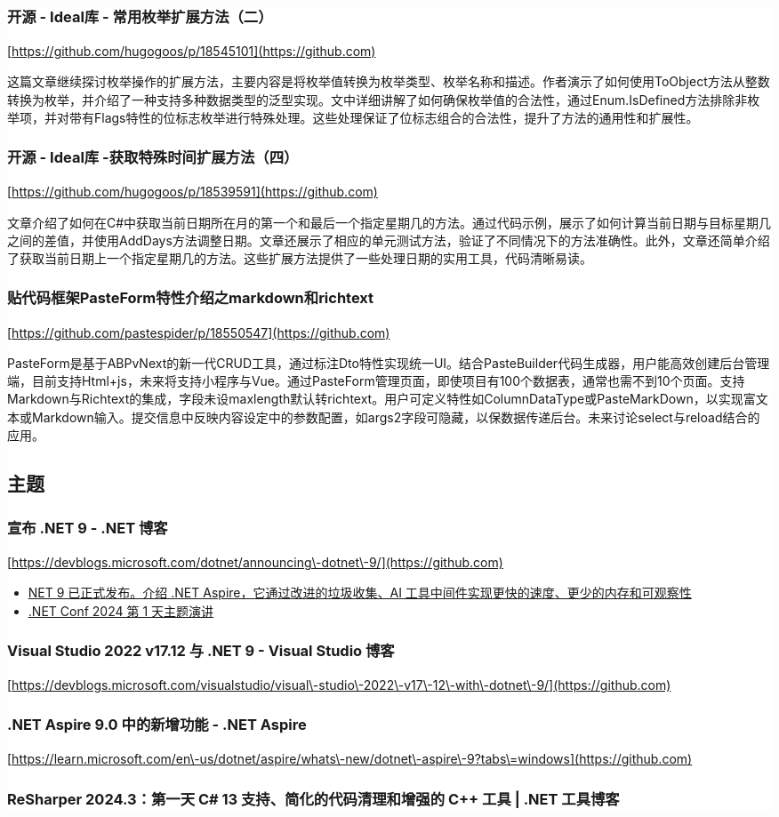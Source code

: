 
### 开源 \- Ideal库 \- 常用枚举扩展方法（二）


[https://github.com/hugogoos/p/18545101](https://github.com)


这篇文章继续探讨枚举操作的扩展方法，主要内容是将枚举值转换为枚举类型、枚举名称和描述。作者演示了如何使用ToObject方法从整数转换为枚举，并介绍了一种支持多种数据类型的泛型实现。文中详细讲解了如何确保枚举值的合法性，通过Enum.IsDefined方法排除非枚举项，并对带有Flags特性的位标志枚举进行特殊处理。这些处理保证了位标志组合的合法性，提升了方法的通用性和扩展性。


### 开源 \- Ideal库 \-获取特殊时间扩展方法（四）


[https://github.com/hugogoos/p/18539591](https://github.com)


文章介绍了如何在C\#中获取当前日期所在月的第一个和最后一个指定星期几的方法。通过代码示例，展示了如何计算当前日期与目标星期几之间的差值，并使用AddDays方法调整日期。文章还展示了相应的单元测试方法，验证了不同情况下的方法准确性。此外，文章还简单介绍了获取当前日期上一个指定星期几的方法。这些扩展方法提供了一些处理日期的实用工具，代码清晰易读。


### 贴代码框架PasteForm特性介绍之markdown和richtext


[https://github.com/pastespider/p/18550547](https://github.com)


PasteForm是基于ABPvNext的新一代CRUD工具，通过标注Dto特性实现统一UI。结合PasteBuilder代码生成器，用户能高效创建后台管理端，目前支持Html\+js，未来将支持小程序与Vue。通过PasteForm管理页面，即使项目有100个数据表，通常也需不到10个页面。支持Markdown与Richtext的集成，字段未设maxlength默认转richtext。用户可定义特性如ColumnDataType或PasteMarkDown，以实现富文本或Markdown输入。提交信息中反映内容设定中的参数配置，如args2字段可隐藏，以保数据传递后台。未来讨论select与reload结合的应用。


## 主题


### 宣布 .NET 9 \- .NET 博客


[https://devblogs.microsoft.com/dotnet/announcing\-dotnet\-9/](https://github.com)


* [NET 9 已正式发布。介绍 .NET Aspire，它通过改进的垃圾收集、AI 工具中间件实现更快的速度、更少的内存和可观察性](https://github.com)
* [.NET Conf 2024 第 1 天主题演讲](https://github.com)


### Visual Studio 2022 v17\.12 与 .NET 9 \- Visual Studio 博客


[https://devblogs.microsoft.com/visualstudio/visual\-studio\-2022\-v17\-12\-with\-dotnet\-9/](https://github.com)


### .NET Aspire 9\.0 中的新增功能 \- .NET Aspire


[https://learn.microsoft.com/en\-us/dotnet/aspire/whats\-new/dotnet\-aspire\-9?tabs\=windows](https://github.com)


### ReSharper 2024\.3：第一天 C\# 13 支持、简化的代码清理和增强的 C\+\+ 工具 \| .NET 工具博客
